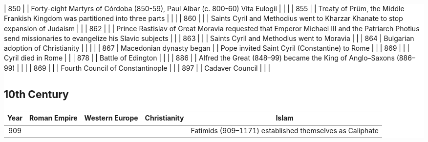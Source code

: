 | 850  |                                                                                       | Forty-eight Martyrs of Córdoba (850-59), Paul Albar (c. 800-60) Vita Eulogii                            |                                                                                                                                                    |   |
| 855  |                                                                                       | Treaty of Prüm, the Middle Frankish Kingdom was partitioned into three parts                            |                                                                                                                                                    |   |
| 860  |                                                                                       |                                                                                                         | Saints Cyril and Methodius went to Kharzar Khanate to stop expansion of Judaism                                                                    |   |
| 862  |                                                                                       |                                                                                                         | Prince Rastislav of Great Moravia requested that Emperor Michael III and the Patriarch Photius send missionaries to evangelize his Slavic subjects |   |
| 863  |                                                                                       |                                                                                                         | Saints Cyril and Methodius went to Moravia                                                                                                         |   |
| 864  | Bulgarian adoption of Christianity                                                    |                                                                                                         |                                                                                                                                                    |   |
| 867  | Macedonian dynasty began                                                              |                                                                                                         | Pope invited Saint Cyril (Constantine) to Rome                                                                                                     |   |
| 869  |                                                                                       |                                                                                                         | Cyril died in Rome                                                                                                                                 |   |
| 878  |                                                                                       | Battle of Edington                                                                                      |                                                                                                                                                    |   |
| 886  |                                                                                       | Alfred the Great (848–99) became the King of Anglo–Saxons (886–99)                                      |                                                                                                                                                    |   |
| 869  |                                                                                       |                                                                                                         | Fourth Council of Constantinople                                                                                                                   |   |
| 897  |                                                                                       | Cadaver Council                                                                                         |                                                                                                                                                    |   |

## 10th Century
| Year |                          Roman Empire                          |                                                                                                     Western Europe                                                                                                    |                           Christianity                           |                                         Islam                                         |
|:----:|:--------------------------------------------------------------:|:---------------------------------------------------------------------------------------------------------------------------------------------------------------------------------------------------------------------:|:----------------------------------------------------------------:|:-------------------------------------------------------------------------------------:|
| 909  |                                                                |                                                                                                                                                                                                                       |                                                                  | Fatimids (909–1171) established themselves as Caliphate                               |